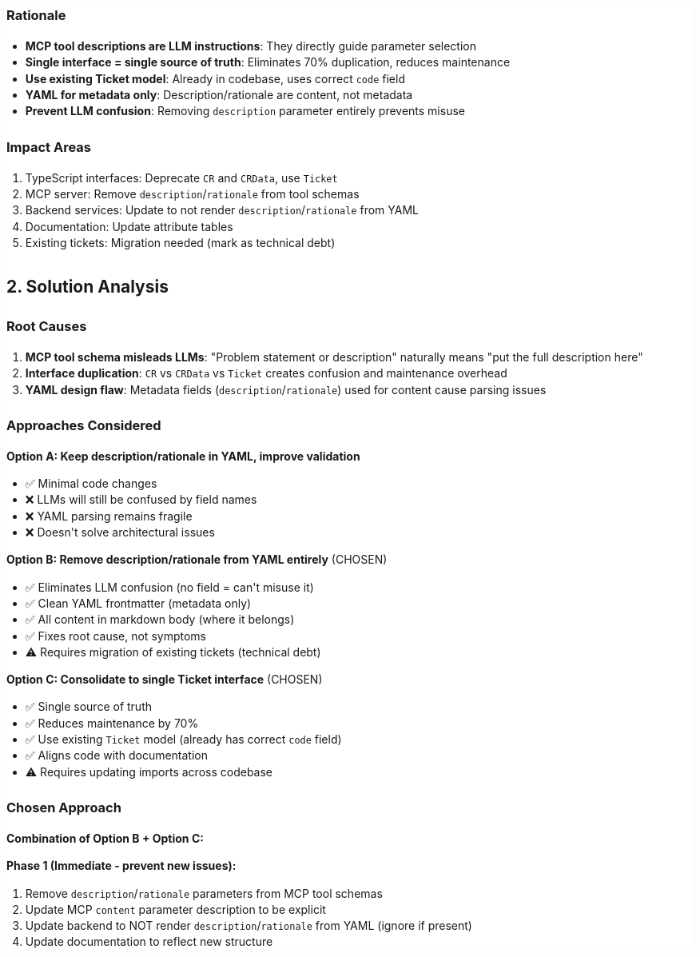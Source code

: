 ### Rationale
- **MCP tool descriptions are LLM instructions**: They directly guide parameter selection
- **Single interface = single source of truth**: Eliminates 70% duplication, reduces maintenance
- **Use existing Ticket model**: Already in codebase, uses correct `code` field
- **YAML for metadata only**: Description/rationale are content, not metadata
- **Prevent LLM confusion**: Removing `description` parameter entirely prevents misuse

### Impact Areas
1. TypeScript interfaces: Deprecate `CR` and `CRData`, use `Ticket`
2. MCP server: Remove `description`/`rationale` from tool schemas
3. Backend services: Update to not render `description`/`rationale` from YAML
4. Documentation: Update attribute tables
5. Existing tickets: Migration needed (mark as technical debt)

## 2. Solution Analysis

### Root Causes
1. **MCP tool schema misleads LLMs**: "Problem statement or description" naturally means "put the full description here"
2. **Interface duplication**: `CR` vs `CRData` vs `Ticket` creates confusion and maintenance overhead
3. **YAML design flaw**: Metadata fields (`description`/`rationale`) used for content cause parsing issues

### Approaches Considered

**Option A: Keep description/rationale in YAML, improve validation**
- ✅ Minimal code changes
- ❌ LLMs will still be confused by field names
- ❌ YAML parsing remains fragile
- ❌ Doesn't solve architectural issues

**Option B: Remove description/rationale from YAML entirely** (CHOSEN)
- ✅ Eliminates LLM confusion (no field = can't misuse it)
- ✅ Clean YAML frontmatter (metadata only)
- ✅ All content in markdown body (where it belongs)
- ✅ Fixes root cause, not symptoms
- ⚠️ Requires migration of existing tickets (technical debt)

**Option C: Consolidate to single Ticket interface** (CHOSEN)
- ✅ Single source of truth
- ✅ Reduces maintenance by 70%
- ✅ Use existing `Ticket` model (already has correct `code` field)
- ✅ Aligns code with documentation
- ⚠️ Requires updating imports across codebase

### Chosen Approach
**Combination of Option B + Option C:**

**Phase 1 (Immediate - prevent new issues):**
1. Remove `description`/`rationale` parameters from MCP tool schemas
2. Update MCP `content` parameter description to be explicit
3. Update backend to NOT render `description`/`rationale` from YAML (ignore if present)
4. Update documentation to reflect new structure
